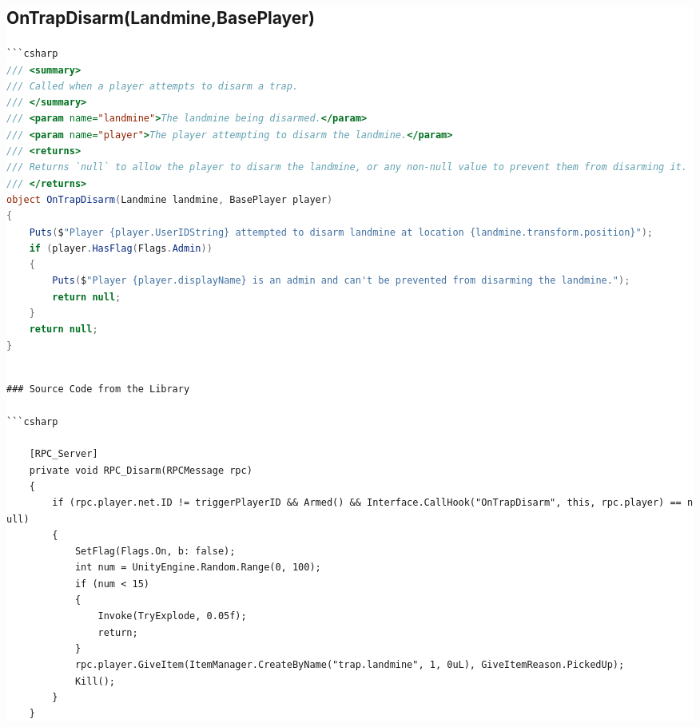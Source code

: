 
## OnTrapDisarm(Landmine,BasePlayer)

```csharp
```csharp
/// <summary>
/// Called when a player attempts to disarm a trap.
/// </summary>
/// <param name="landmine">The landmine being disarmed.</param>
/// <param name="player">The player attempting to disarm the landmine.</param>
/// <returns>
/// Returns `null` to allow the player to disarm the landmine, or any non-null value to prevent them from disarming it.
/// </returns>
object OnTrapDisarm(Landmine landmine, BasePlayer player)
{
    Puts($"Player {player.UserIDString} attempted to disarm landmine at location {landmine.transform.position}");
    if (player.HasFlag(Flags.Admin))
    {
        Puts($"Player {player.displayName} is an admin and can't be prevented from disarming the landmine.");
        return null;
    }
    return null;
}
```
```

### Source Code from the Library

```csharp

	[RPC_Server]
	private void RPC_Disarm(RPCMessage rpc)
	{
		if (rpc.player.net.ID != triggerPlayerID && Armed() && Interface.CallHook("OnTrapDisarm", this, rpc.player) == null)
		{
			SetFlag(Flags.On, b: false);
			int num = UnityEngine.Random.Range(0, 100);
			if (num < 15)
			{
				Invoke(TryExplode, 0.05f);
				return;
			}
			rpc.player.GiveItem(ItemManager.CreateByName("trap.landmine", 1, 0uL), GiveItemReason.PickedUp);
			Kill();
		}
	}

```
